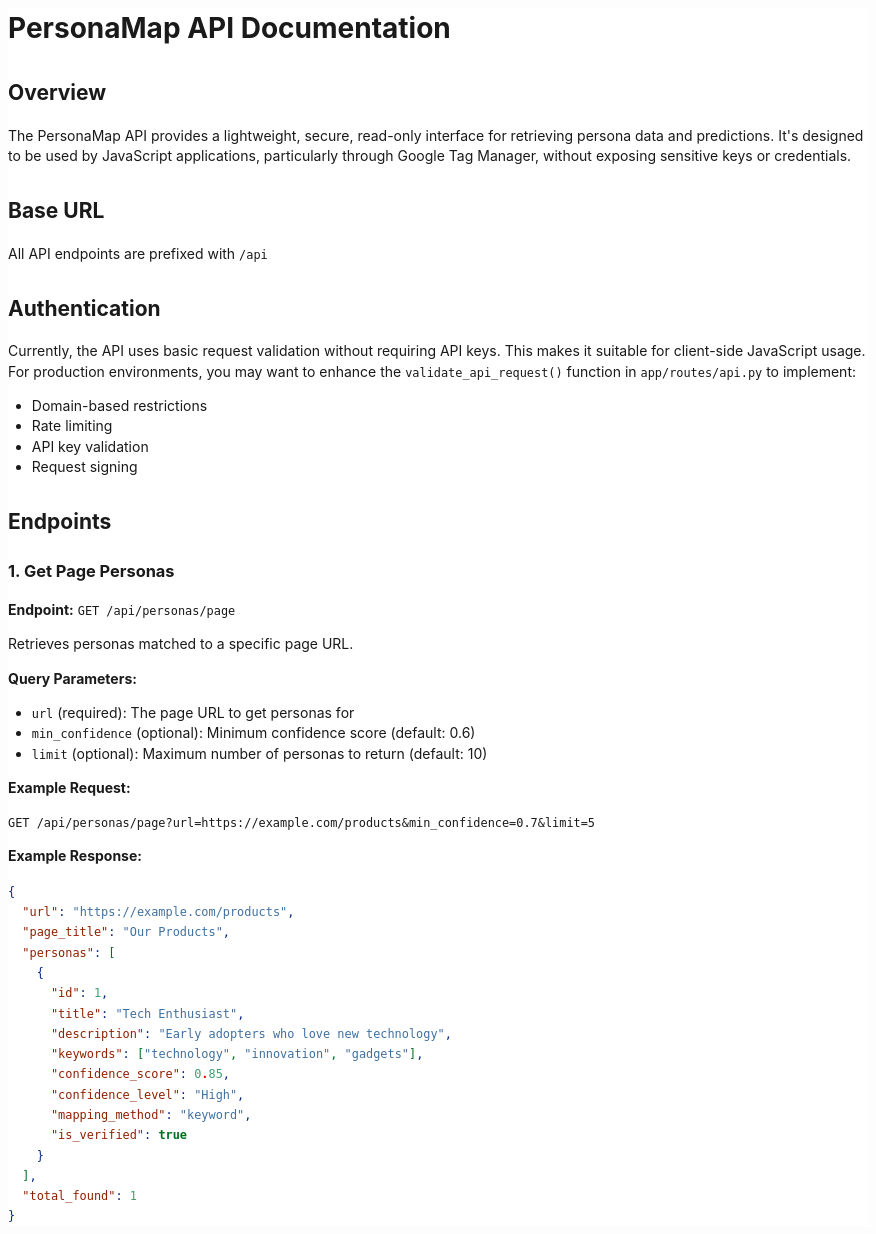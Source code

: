 # PersonaMap API Documentation

## Overview

The PersonaMap API provides a lightweight, secure, read-only interface for retrieving persona data and predictions. It's designed to be used by JavaScript applications, particularly through Google Tag Manager, without exposing sensitive keys or credentials.

## Base URL

All API endpoints are prefixed with `/api`

## Authentication

Currently, the API uses basic request validation without requiring API keys. This makes it suitable for client-side JavaScript usage. For production environments, you may want to enhance the `validate_api_request()` function in `app/routes/api.py` to implement:

- Domain-based restrictions
- Rate limiting
- API key validation
- Request signing

## Endpoints

### 1. Get Page Personas

**Endpoint:** `GET /api/personas/page`

Retrieves personas matched to a specific page URL.

**Query Parameters:**
- `url` (required): The page URL to get personas for
- `min_confidence` (optional): Minimum confidence score (default: 0.6)
- `limit` (optional): Maximum number of personas to return (default: 10)

**Example Request:**
```
GET /api/personas/page?url=https://example.com/products&min_confidence=0.7&limit=5
```

**Example Response:**
```json
{
  "url": "https://example.com/products",
  "page_title": "Our Products",
  "personas": [
    {
      "id": 1,
      "title": "Tech Enthusiast",
      "description": "Early adopters who love new technology",
      "keywords": ["technology", "innovation", "gadgets"],
      "confidence_score": 0.85,
      "confidence_level": "High",
      "mapping_method": "keyword",
      "is_verified": true
    }
  ],
  "total_found": 1
}
```
